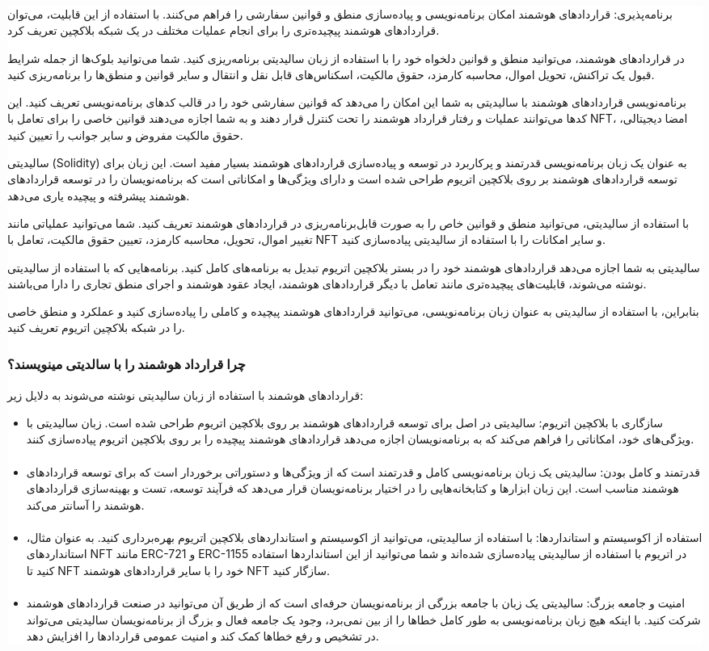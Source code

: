 </ul>

برنامه‌پذیری: قراردادهای هوشمند امکان برنامه‌نویسی و پیاده‌سازی منطق و قوانین سفارشی را فراهم می‌کنند. با استفاده از این قابلیت، می‌توان قراردادهای هوشمند پیچیده‌تری را برای انجام عملیات مختلف در یک شبکه بلاکچین تعریف کرد.

در قراردادهای هوشمند، می‌توانید منطق و قوانین دلخواه خود را با استفاده از زبان سالیدیتی برنامه‌ریزی کنید. شما می‌توانید بلوک‌ها از جمله شرایط قبول یک تراکنش، تحویل اموال، محاسبه کارمزد، حقوق مالکیت، اسکناس‌های قابل نقل و انتقال و سایر قوانین و منطق‌ها را برنامه‌ریزی کنید.

برنامه‌نویسی قراردادهای هوشمند با سالیدیتی به شما این امکان را می‌دهد که قوانین سفارشی خود را در قالب کدهای برنامه‌نویسی تعریف کنید. این کدها می‌توانند عملیات و رفتار قرارداد هوشمند را تحت کنترل قرار دهند و به شما اجازه می‌دهند قوانین خاصی را برای تعامل با NFT، امضا دیجیتالی، حقوق مالکیت مفروض و سایر جوانب را تعیین کنید.

سالیدیتی (Solidity) به عنوان یک زبان برنامه‌نویسی قدرتمند و پرکاربرد در توسعه و پیاده‌سازی قراردادهای هوشمند بسیار مفید است. این زبان برای توسعه قراردادهای هوشمند بر روی بلاکچین اتریوم طراحی شده است و دارای ویژگی‌ها و امکاناتی است که برنامه‌نویسان را در توسعه قراردادهای هوشمند پیشرفته و پیچیده یاری می‌دهد.

با استفاده از سالیدیتی، می‌توانید منطق و قوانین خاص را به صورت قابل‌برنامه‌ریزی در قراردادهای هوشمند تعریف کنید. شما می‌توانید عملیاتی مانند تغییر اموال، تحویل، محاسبه کارمزد، تعیین حقوق مالکیت، تعامل با NFT و سایر امکانات را با استفاده از سالیدیتی پیاده‌سازی کنید.

سالیدیتی به شما اجازه می‌دهد قراردادهای هوشمند خود را در بستر بلاکچین اتریوم تبدیل به برنامه‌های کامل کنید. برنامه‌هایی که با استفاده از سالیدیتی نوشته می‌شوند، قابلیت‌های پیچیده‌تری مانند تعامل با دیگر قراردادهای هوشمند، ایجاد عقود هوشمند و اجرای منطق تجاری را دارا می‌باشند.

بنابراین، با استفاده از سالیدیتی به عنوان زبان برنامه‌نویسی، می‌توانید قراردادهای هوشمند پیچیده و کاملی را پیاده‌سازی کنید و عملکرد و منطق خاصی را در شبکه بلاکچین اتریوم تعریف کنید.

### چرا قرارداد هوشمند را با سالدیتی مینویسند؟

قراردادهای هوشمند با استفاده از زبان سالیدیتی نوشته می‌شوند به دلایل زیر:

<ul>

<li>سازگاری با بلاکچین اتریوم: سالیدیتی در اصل برای توسعه قراردادهای هوشمند بر روی بلاکچین اتریوم طراحی شده است. زبان سالیدیتی با ویژگی‌های خود، امکاناتی را فراهم می‌کند که به برنامه‌نویسان اجازه می‌دهد قراردادهای هوشمند پیچیده را بر روی بلاکچین اتریوم پیاده‌سازی کنند.</li>

</br >

<li>قدرتمند و کامل بودن: سالیدیتی یک زبان برنامه‌نویسی کامل و قدرتمند است که از ویژگی‌ها و دستوراتی برخوردار است که برای توسعه قراردادهای هوشمند مناسب است. این زبان ابزارها و کتابخانه‌هایی را در اختیار برنامه‌نویسان قرار می‌دهد که فرآیند توسعه، تست و بهینه‌سازی قراردادهای هوشمند را آسانتر می‌کند.</li>

</br >

<li>استفاده از اکوسیستم و استانداردها: با استفاده از سالیدیتی، می‌توانید از اکوسیستم و استانداردهای بلاکچین اتریوم بهره‌برداری کنید. به عنوان مثال، استانداردهای NFT مانند ERC-721 و ERC-1155 در اتریوم با استفاده از سالیدیتی پیاده‌سازی شده‌اند و شما می‌توانید از این استانداردها استفاده کنید تا NFT خود را با سایر قراردادهای هوشمند NFT سازگار کنید.</li>

</br >

<li>امنیت و جامعه بزرگ: سالیدیتی یک زبان با جامعه بزرگی از برنامه‌نویسان حرفه‌ای است که از طریق آن می‌توانید در صنعت قراردادهای هوشمند شرکت کنید. با اینکه هیچ زبان برنامه‌نویسی به طور کامل خطاها را از بین نمی‌برد، وجود یک جامعه فعال و بزرگ از برنامه‌نویسان سالیدیتی می‌تواند در تشخیص و رفع خطاها کمک کند و امنیت عمومی قراردادها را افزایش دهد.</li>
